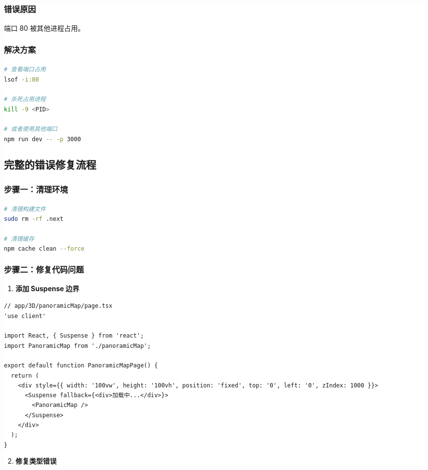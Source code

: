 ### 错误原因

端口 80 被其他进程占用。

### 解决方案

```bash
# 查看端口占用
lsof -i:80

# 杀死占用进程
kill -9 <PID>

# 或者使用其他端口
npm run dev -- -p 3000
```

## 完整的错误修复流程

### 步骤一：清理环境

```bash
# 清理构建文件
sudo rm -rf .next

# 清理缓存
npm cache clean --force
```

### 步骤二：修复代码问题

1. **添加 Suspense 边界**

```tsx
// app/3D/panoramicMap/page.tsx
'use client'

import React, { Suspense } from 'react';
import PanoramicMap from './panoramicMap';

export default function PanoramicMapPage() {
  return (
    <div style={{ width: '100vw', height: '100vh', position: 'fixed', top: '0', left: '0', zIndex: 1000 }}>
      <Suspense fallback={<div>加载中...</div>}>
        <PanoramicMap />
      </Suspense>
    </div>
  );
}
```

2. **修复类型错误**
